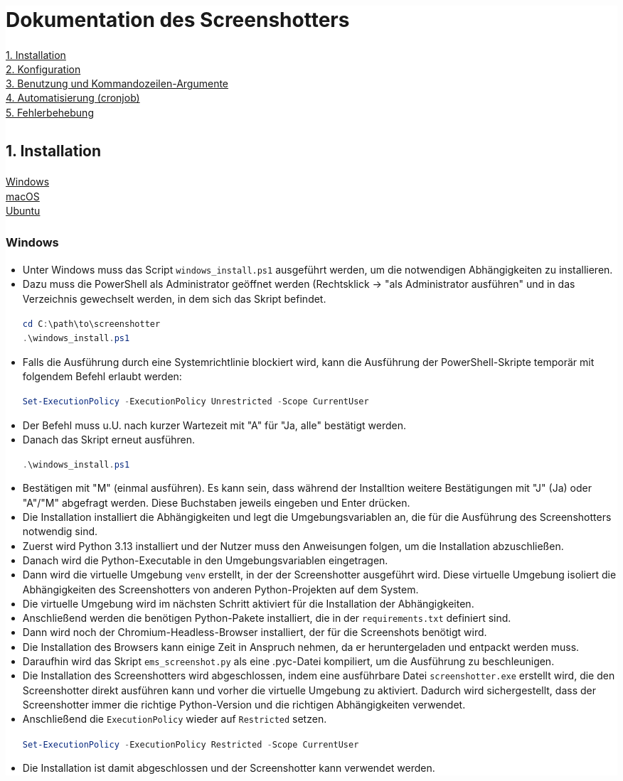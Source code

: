 # Dokumentation des Screenshotters

[1. Installation](#1-installation)<br>
[2. Konfiguration](#2-konfiguration)<br>
[3. Benutzung und Kommandozeilen-Argumente](#3-benutzung-und-kommandozeilen-argumente)<br>
[4. Automatisierung (cronjob)](#4-automatisierung-cronjob)<br>
[5. Fehlerbehebung](#5-fehlerbehebung)<br>

## 1. Installation

[Windows](#windows)<br>
[macOS](#macos)<br>
[Ubuntu](#ubuntu)<br>

### Windows
- Unter Windows muss das Script `windows_install.ps1` ausgeführt werden, um die notwendigen Abhängigkeiten zu installieren.
- Dazu muss die PowerShell als Administrator geöffnet werden (Rechtsklick -> "als Administrator ausführen" und in das Verzeichnis gewechselt werden, in dem sich das Skript befindet.
  ```powershell
  cd C:\path\to\screenshotter
  .\windows_install.ps1
  ```
- Falls die Ausführung durch eine Systemrichtlinie blockiert wird, kann die Ausführung der PowerShell-Skripte temporär mit folgendem Befehl erlaubt werden:
  ```powershell
  Set-ExecutionPolicy -ExecutionPolicy Unrestricted -Scope CurrentUser
  ```
- Der Befehl muss u.U. nach kurzer Wartezeit mit "A" für "Ja, alle" bestätigt werden.
- Danach das Skript erneut ausführen.
  ```powershell
  .\windows_install.ps1
  ```
- Bestätigen mit "M" (einmal ausführen). Es kann sein, dass während der Installtion weitere Bestätigungen mit "J" (Ja) oder "A"/"M" abgefragt werden. Diese Buchstaben jeweils eingeben und Enter drücken.
- Die Installation installiert die Abhängigkeiten und legt die Umgebungsvariablen an, die für die Ausführung des Screenshotters notwendig sind.
- Zuerst wird Python 3.13 installiert und der Nutzer muss den Anweisungen folgen, um die Installation abzuschließen.
- Danach wird die Python-Executable in den Umgebungsvariablen eingetragen.
- Dann wird die virtuelle Umgebung `venv` erstellt, in der der Screenshotter ausgeführt wird. Diese virtuelle Umgebung isoliert die Abhängigkeiten des Screenshotters von anderen Python-Projekten auf dem System.
- Die virtuelle Umgebung wird im nächsten Schritt aktiviert für die Installation der Abhängigkeiten.
- Anschließend werden die benötigen Python-Pakete installiert, die in der `requirements.txt` definiert sind.
- Dann wird noch der Chromium-Headless-Browser installiert, der für die Screenshots benötigt wird. 
- Die Installation des Browsers kann einige Zeit in Anspruch nehmen, da er heruntergeladen und entpackt werden muss.
- Daraufhin wird das Skript `ems_screenshot.py` als eine .pyc-Datei kompiliert, um die Ausführung zu beschleunigen.
- Die Installation des Screenshotters wird abgeschlossen, indem eine ausführbare Datei `screenshotter.exe` erstellt wird, die den Screenshotter direkt ausführen kann und vorher die virtuelle Umgebung zu aktiviert. Dadurch wird sichergestellt, dass der Screenshotter immer die richtige Python-Version und die richtigen Abhängigkeiten verwendet.
- Anschließend die `ExecutionPolicy` wieder auf `Restricted` setzen.
  ```powershell
  Set-ExecutionPolicy -ExecutionPolicy Restricted -Scope CurrentUser
  ```
- Die Installation ist damit abgeschlossen und der Screenshotter kann verwendet werden.
